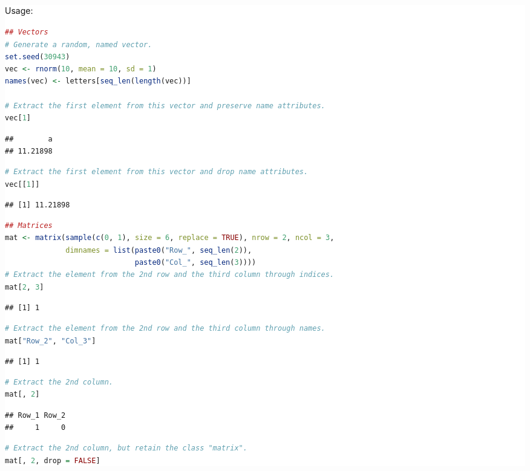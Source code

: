 Usage:

```r
## Vectors
# Generate a random, named vector.
set.seed(30943)
vec <- rnorm(10, mean = 10, sd = 1)
names(vec) <- letters[seq_len(length(vec))]

# Extract the first element from this vector and preserve name attributes.
vec[1]
```

```
##        a 
## 11.21898
```

```r
# Extract the first element from this vector and drop name attributes.
vec[[1]]
```

```
## [1] 11.21898
```

```r
## Matrices
mat <- matrix(sample(c(0, 1), size = 6, replace = TRUE), nrow = 2, ncol = 3,
              dimnames = list(paste0("Row_", seq_len(2)),
                              paste0("Col_", seq_len(3))))
# Extract the element from the 2nd row and the third column through indices.
mat[2, 3]
```

```
## [1] 1
```

```r
# Extract the element from the 2nd row and the third column through names.
mat["Row_2", "Col_3"]
```

```
## [1] 1
```

```r
# Extract the 2nd column.
mat[, 2]
```

```
## Row_1 Row_2 
##     1     0
```

```r
# Extract the 2nd column, but retain the class "matrix".
mat[, 2, drop = FALSE]
```
